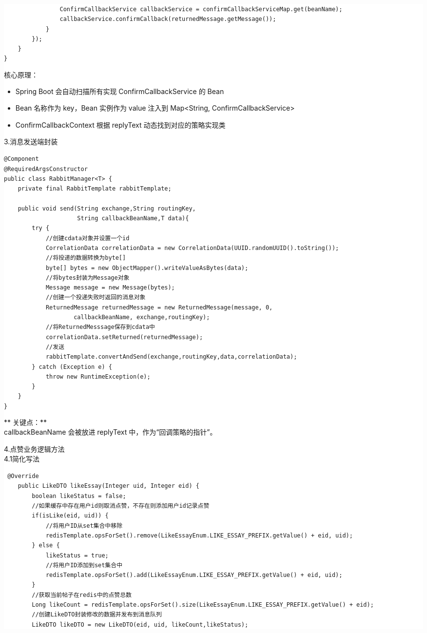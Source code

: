                     ConfirmCallbackService callbackService = confirmCallbackServiceMap.get(beanName);
                    callbackService.confirmCallback(returnedMessage.getMessage());
                }
            });
        }
    }
    

核心原理：

*   Spring Boot 会自动扫描所有实现 ConfirmCallbackService 的 Bean
    
*   Bean 名称作为 key，Bean 实例作为 value 注入到 Map<String, ConfirmCallbackService>
    
*   ConfirmCallbackContext 根据 replyText 动态找到对应的策略实现类
    

3.消息发送端封装

    @Component
    @RequiredArgsConstructor
    public class RabbitManager<T> {
        private final RabbitTemplate rabbitTemplate;
    
        public void send(String exchange,String routingKey,
                         String callbackBeanName,T data){
            try {
                //创建cdata对象并设置一个id
                CorrelationData correlationData = new CorrelationData(UUID.randomUUID().toString());
                //将投递的数据转换为byte[]
                byte[] bytes = new ObjectMapper().writeValueAsBytes(data);
                //将bytes封装为Message对象
                Message message = new Message(bytes);
                //创建一个投递失败时返回的消息对象
                ReturnedMessage returnedMessage = new ReturnedMessage(message, 0,
                        callbackBeanName, exchange,routingKey);
                //将ReturnedMesssage保存到cdata中
                correlationData.setReturned(returnedMessage);
                //发送
                rabbitTemplate.convertAndSend(exchange,routingKey,data,correlationData);
            } catch (Exception e) {
                throw new RuntimeException(e);
            }
        }
    }
    

\*\* 关键点：\*\*  
callbackBeanName 会被放进 replyText 中，作为“回调策略的指针”。

4.点赞业务逻辑方法  
4.1简化写法

     @Override
        public LikeDTO likeEssay(Integer uid, Integer eid) {
            boolean likeStatus = false;
            //如果缓存中存在用户id则取消点赞，不存在则添加用户id记录点赞
            if(isLike(eid, uid)) {
                //将用户ID从set集合中移除
                redisTemplate.opsForSet().remove(LikeEssayEnum.LIKE_ESSAY_PREFIX.getValue() + eid, uid);
            } else {
                likeStatus = true;
                //将用户ID添加到set集合中
                redisTemplate.opsForSet().add(LikeEssayEnum.LIKE_ESSAY_PREFIX.getValue() + eid, uid);
            }
            //获取当前帖子在redis中的点赞总数
            Long likeCount = redisTemplate.opsForSet().size(LikeEssayEnum.LIKE_ESSAY_PREFIX.getValue() + eid);
            //创建LikeDTO封装修改的数据并发布到消息队列
            LikeDTO likeDTO = new LikeDTO(eid, uid, likeCount,likeStatus);